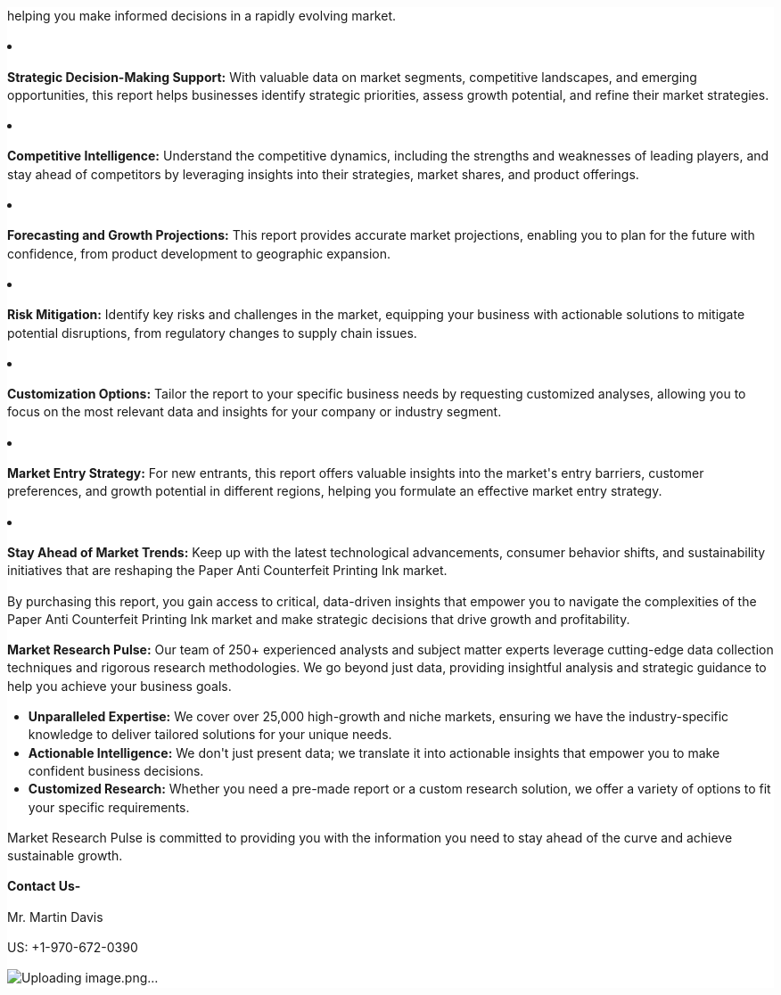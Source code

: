 helping you make informed decisions in a rapidly evolving market.</p></li><li><p><strong>Strategic Decision-Making Support:</strong> With valuable data on market segments, competitive landscapes, and emerging opportunities, this report helps businesses identify strategic priorities, assess growth potential, and refine their market strategies.</p></li><li><p><strong>Competitive Intelligence:</strong> Understand the competitive dynamics, including the strengths and weaknesses of leading players, and stay ahead of competitors by leveraging insights into their strategies, market shares, and product offerings.</p></li><li><p><strong>Forecasting and Growth Projections:</strong> This report provides accurate market projections, enabling you to plan for the future with confidence, from product development to geographic expansion.</p></li><li><p><strong>Risk Mitigation:</strong> Identify key risks and challenges in the market, equipping your business with actionable solutions to mitigate potential disruptions, from regulatory changes to supply chain issues.</p></li><li><p><strong>Customization Options:</strong> Tailor the report to your specific business needs by requesting customized analyses, allowing you to focus on the most relevant data and insights for your company or industry segment.</p></li><li><p><strong>Market Entry Strategy:</strong> For new entrants, this report offers valuable insights into the market's entry barriers, customer preferences, and growth potential in different regions, helping you formulate an effective market entry strategy.</p></li><li><p><strong>Stay Ahead of Market Trends:</strong> Keep up with the latest technological advancements, consumer behavior shifts, and sustainability initiatives that are reshaping the Paper Anti Counterfeit Printing Ink market.</p></li></ol><p>By purchasing this report, you gain access to critical, data-driven insights that empower you to navigate the complexities of the Paper Anti Counterfeit Printing Ink market and make strategic decisions that drive growth and profitability.</p><p><strong>Market Research Pulse:</strong>&nbsp;Our team of 250+ experienced analysts and subject matter experts leverage cutting-edge data collection techniques and rigorous research methodologies. We go beyond just data, providing insightful analysis and strategic guidance to help you achieve your business goals.</p><ul><li><strong>Unparalleled Expertise:</strong>&nbsp;We cover over 25,000 high-growth and niche markets, ensuring we have the industry-specific knowledge to deliver tailored solutions for your unique needs.</li><li><strong>Actionable Intelligence:</strong>&nbsp;We don't just present data; we translate it into actionable insights that empower you to make confident business decisions.</li><li><strong>Customized Research:</strong>&nbsp;Whether you need a pre-made report or a custom research solution, we offer a variety of options to fit your specific requirements.</li></ul><p>Market Research Pulse is committed to providing you with the information you need to stay ahead of the curve and achieve sustainable growth.</p><p><strong>Contact Us-</strong></p><p>Mr. Martin Davis</p><p>US: +1-970-672-0390</p>
![Uploading image.png…]()
